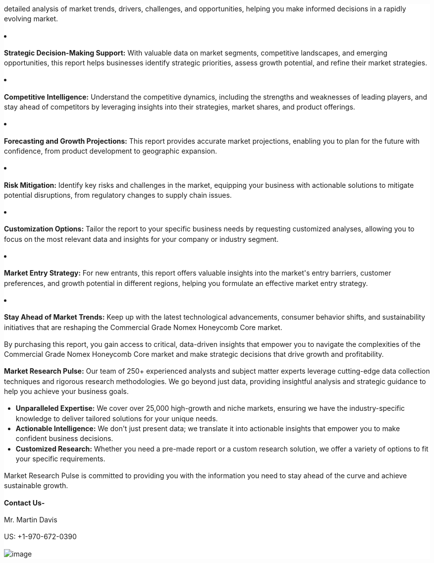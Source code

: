 detailed analysis of market trends, drivers, challenges, and opportunities, helping you make informed decisions in a rapidly evolving market.</p></li><li><p><strong>Strategic Decision-Making Support:</strong> With valuable data on market segments, competitive landscapes, and emerging opportunities, this report helps businesses identify strategic priorities, assess growth potential, and refine their market strategies.</p></li><li><p><strong>Competitive Intelligence:</strong> Understand the competitive dynamics, including the strengths and weaknesses of leading players, and stay ahead of competitors by leveraging insights into their strategies, market shares, and product offerings.</p></li><li><p><strong>Forecasting and Growth Projections:</strong> This report provides accurate market projections, enabling you to plan for the future with confidence, from product development to geographic expansion.</p></li><li><p><strong>Risk Mitigation:</strong> Identify key risks and challenges in the market, equipping your business with actionable solutions to mitigate potential disruptions, from regulatory changes to supply chain issues.</p></li><li><p><strong>Customization Options:</strong> Tailor the report to your specific business needs by requesting customized analyses, allowing you to focus on the most relevant data and insights for your company or industry segment.</p></li><li><p><strong>Market Entry Strategy:</strong> For new entrants, this report offers valuable insights into the market's entry barriers, customer preferences, and growth potential in different regions, helping you formulate an effective market entry strategy.</p></li><li><p><strong>Stay Ahead of Market Trends:</strong> Keep up with the latest technological advancements, consumer behavior shifts, and sustainability initiatives that are reshaping the Commercial Grade Nomex Honeycomb Core market.</p></li></ol><p>By purchasing this report, you gain access to critical, data-driven insights that empower you to navigate the complexities of the Commercial Grade Nomex Honeycomb Core market and make strategic decisions that drive growth and profitability.</p><p><strong>Market Research Pulse:</strong>&nbsp;Our team of 250+ experienced analysts and subject matter experts leverage cutting-edge data collection techniques and rigorous research methodologies. We go beyond just data, providing insightful analysis and strategic guidance to help you achieve your business goals.</p><ul><li><strong>Unparalleled Expertise:</strong>&nbsp;We cover over 25,000 high-growth and niche markets, ensuring we have the industry-specific knowledge to deliver tailored solutions for your unique needs.</li><li><strong>Actionable Intelligence:</strong>&nbsp;We don't just present data; we translate it into actionable insights that empower you to make confident business decisions.</li><li><strong>Customized Research:</strong>&nbsp;Whether you need a pre-made report or a custom research solution, we offer a variety of options to fit your specific requirements.</li></ul><p>Market Research Pulse is committed to providing you with the information you need to stay ahead of the curve and achieve sustainable growth.</p><p><strong>Contact Us-</strong></p><p>Mr. Martin Davis</p><p>US: +1-970-672-0390</p>
![image](https://github.com/user-attachments/assets/424a4640-b034-4ac0-ba6d-3e6dce1a681c)
